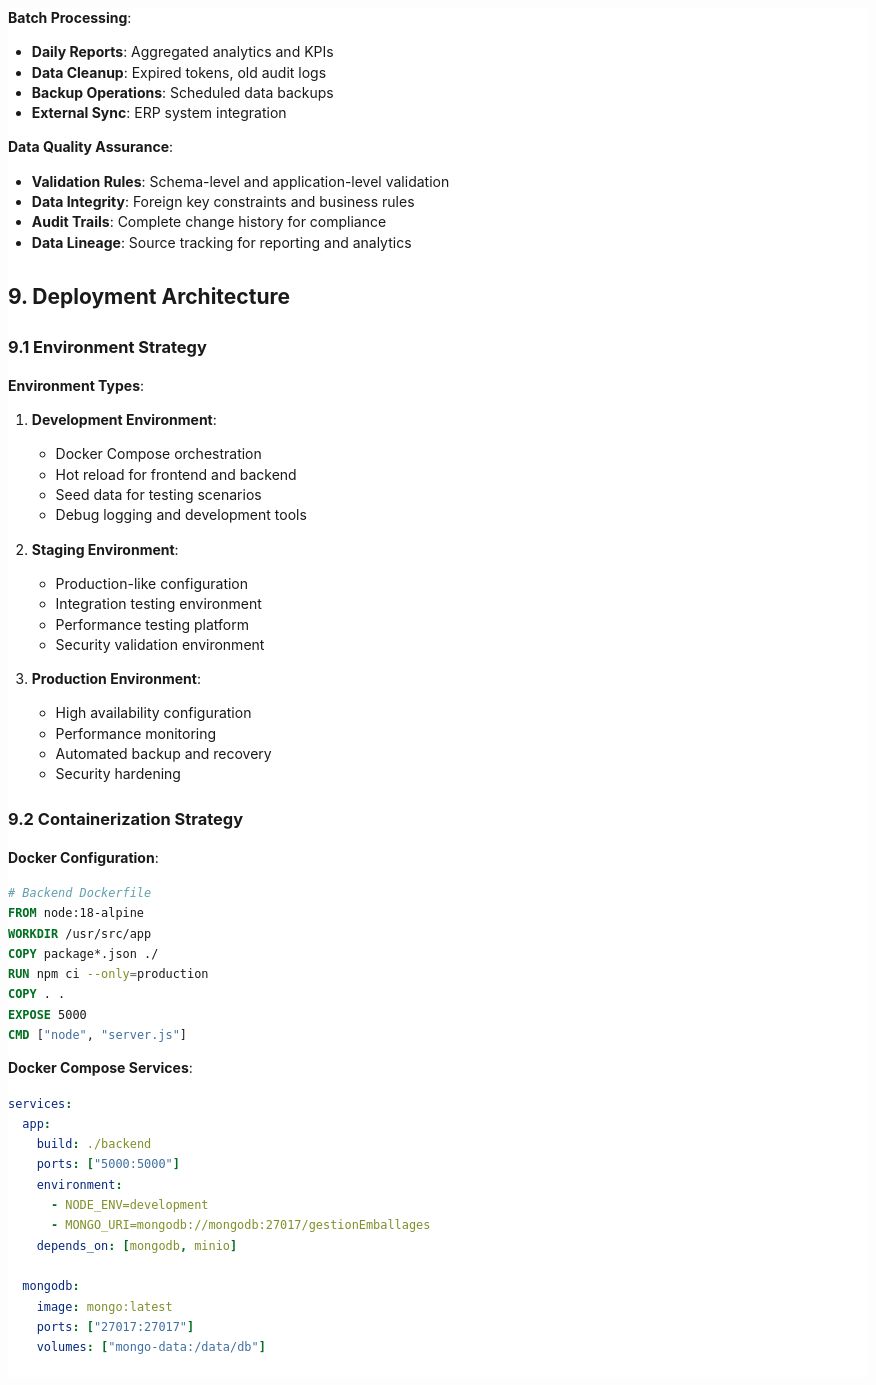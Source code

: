 **Batch Processing**:
- **Daily Reports**: Aggregated analytics and KPIs
- **Data Cleanup**: Expired tokens, old audit logs
- **Backup Operations**: Scheduled data backups
- **External Sync**: ERP system integration

**Data Quality Assurance**:
- **Validation Rules**: Schema-level and application-level validation
- **Data Integrity**: Foreign key constraints and business rules
- **Audit Trails**: Complete change history for compliance
- **Data Lineage**: Source tracking for reporting and analytics

## 9. Deployment Architecture

### 9.1 Environment Strategy

**Environment Types**:

1. **Development Environment**:
   - Docker Compose orchestration
   - Hot reload for frontend and backend
   - Seed data for testing scenarios
   - Debug logging and development tools

2. **Staging Environment**:
   - Production-like configuration
   - Integration testing environment
   - Performance testing platform
   - Security validation environment

3. **Production Environment**:
   - High availability configuration
   - Performance monitoring
   - Automated backup and recovery
   - Security hardening

### 9.2 Containerization Strategy

**Docker Configuration**:

```dockerfile
# Backend Dockerfile
FROM node:18-alpine
WORKDIR /usr/src/app
COPY package*.json ./
RUN npm ci --only=production
COPY . .
EXPOSE 5000
CMD ["node", "server.js"]
```

**Docker Compose Services**:
```yaml
services:
  app:
    build: ./backend
    ports: ["5000:5000"]
    environment:
      - NODE_ENV=development
      - MONGO_URI=mongodb://mongodb:27017/gestionEmballages
    depends_on: [mongodb, minio]
  
  mongodb:
    image: mongo:latest
    ports: ["27017:27017"]
    volumes: ["mongo-data:/data/db"]
  
```